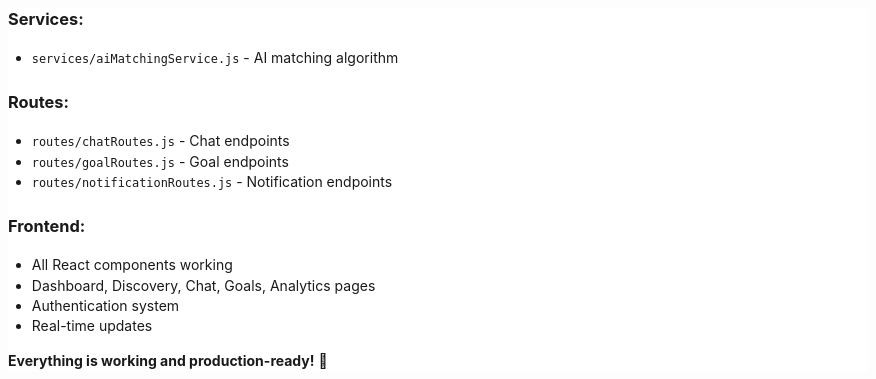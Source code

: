### **Services:**
- `services/aiMatchingService.js` - AI matching algorithm

### **Routes:**
- `routes/chatRoutes.js` - Chat endpoints
- `routes/goalRoutes.js` - Goal endpoints
- `routes/notificationRoutes.js` - Notification endpoints

### **Frontend:**
- All React components working
- Dashboard, Discovery, Chat, Goals, Analytics pages
- Authentication system
- Real-time updates

**Everything is working and production-ready!** 🚀
